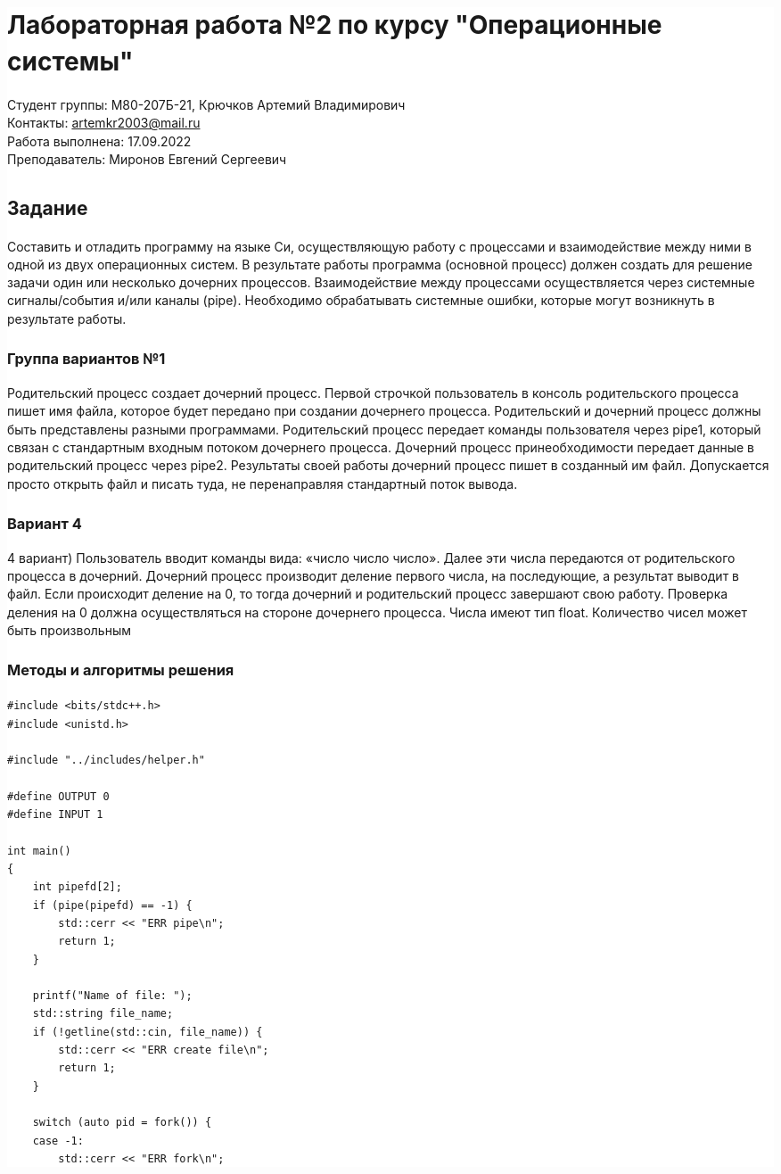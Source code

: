 # Лабораторная работа №2 по курсу "Операционные системы"
Студент группы: M80-207Б-21, Крючков Артемий Владимирович\
Контакты: artemkr2003@mail.ru\
Работа выполнена: 17.09.2022\
Преподаватель: Миронов Евгений Сергеевич

## Задание
Составить и отладить программу на языке Си, осуществляющую работу с процессами и взаимодействие между ними в одной из двух операционных систем. В результате работы
программа (основной процесс) должен создать для решение задачи один или несколько
дочерних процессов. Взаимодействие между процессами осуществляется через системные сигналы/события и/или каналы (pipe).
Необходимо обрабатывать системные ошибки, которые могут возникнуть в результате работы.

### Группа вариантов №1
Родительский процесс создает дочерний процесс. Первой строчкой пользователь в консоль
родительского процесса пишет имя файла, которое будет передано при создании дочернего
процесса. Родительский и дочерний процесс должны быть представлены разными программами.
Родительский процесс передает команды пользователя через pipe1, который связан с
стандартным входным потоком дочернего процесса. Дочерний процесс принеобходимости
передает данные в родительский процесс через pipe2. Результаты своей работы дочерний
процесс пишет в созданный им файл. Допускается просто открыть файл и писать туда, не
перенаправляя стандартный поток вывода.

### Вариант 4
4 вариант) Пользователь вводит команды вида: «число число число<endline>». Далее эти числа
передаются от родительского процесса в дочерний. Дочерний процесс производит деление
первого числа, на последующие, а результат выводит в файл. Если происходит деление на 0, то
тогда дочерний и родительский процесс завершают свою работу. Проверка деления на 0 должна
осуществляться на стороне дочернего процесса. Числа имеют тип float. Количество чисел может
быть произвольным
  
### Методы и алгоритмы решения

```
#include <bits/stdc++.h>
#include <unistd.h>

#include "../includes/helper.h"

#define OUTPUT 0
#define INPUT 1
 
int main()
{
    int pipefd[2];
    if (pipe(pipefd) == -1) {
        std::cerr << "ERR pipe\n";
        return 1;
    }

    printf("Name of file: ");
    std::string file_name;
    if (!getline(std::cin, file_name)) {
        std::cerr << "ERR create file\n";
        return 1;
    }

    switch (auto pid = fork()) {
    case -1:
        std::cerr << "ERR fork\n";
```